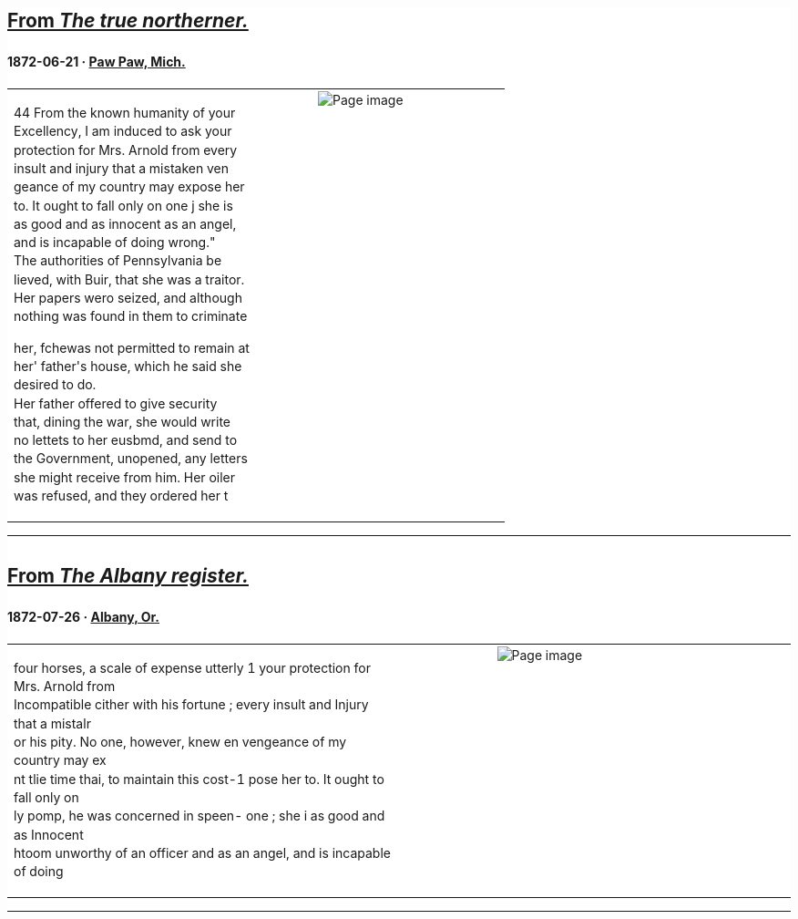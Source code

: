 
## [From _The true northerner._](https://www.loc.gov/resource/sn85033781/1872-06-21/ed-1/?sp=6)

#### 1872-06-21 &middot; [Paw Paw, Mich.](http://dbpedia.org/resource/Paw_Paw%2C_Michigan)

<table style="width: 100%;"><tr><td style="width: 50%">

  
44 From the known humanity of your  
Excellency, I am induced to ask your  
protection for Mrs. Arnold from every  
insult and injury that a mistaken ven­  
geance of my country may expose her  
to. It ought to fall only on one j she is  
as good and as innocent as an angel,  
and is incapable of doing wrong.&quot;  
The authorities of Pennsylvania be­  
lieved, with Buir, that she was a traitor.  
Her papers wero seized, and although  
nothing was found in them to criminate  
  
her, fchewas not permitted to remain at  
her&#x27; father&#x27;s house, which he said she  
desired to do.  
Her father offered to give security  
that, dining the war, she would write  
no lettets to her eusbmd, and send to  
the Government, unopened, any letters  
she might receive from him. Her oiler  
was refused, and they ordered her t
</td><td style="width: 50%; max-height: 75%; margin: auto; display: block;">
<img alt="Page image" src="https://tile.loc.gov/image-services/iiif/service:ndnp:mimtptc:batch_mimtptc_evart_ver01:data:sn85033781:00296023735:1872062101:0893/pct:29.484304932735427,7.0497573970126535,43.69394618834081,131.9569974312625/!600,600/0/default.jpg"/>
</td>
</tr></table>

---

## [From _The Albany register._](https://www.loc.gov/resource/sn84022643/1872-07-26/ed-1/?sp=1)

#### 1872-07-26 &middot; [Albany, Or.](http://dbpedia.org/resource/Albany%2C_Oregon)

<table style="width: 100%;"><tr><td style="width: 50%">

  
  
four horses, a scale of expense utterly 1 your protection for Mrs. Arnold from  
Incompatible cither with his fortune ; every insult and Injury that a mistalr­  
or his pity. No one, however, knew en vengeance of my country may ex­  
nt tlie time thai, to maintain this cost-1 pose her to. It ought to fall only on  
ly pomp, he was concerned in speen- one ; she i as good and as Innocent  
htoom unworthy of an officer and as an angel, and is incapable of doing
</td><td style="width: 50%; max-height: 75%; margin: auto; display: block;">
<img alt="Page image" src="https://tile.loc.gov/image-services/iiif/service:ndnp:oru:batch_oru_quartz_ver02:data:sn84022643:00416152627:1872072601:0228/pct:80.15952143569292,19.669145545606312,36.016949152542374,4.188799514342085/!600,600/0/default.jpg"/>
</td>
</tr></table>

---